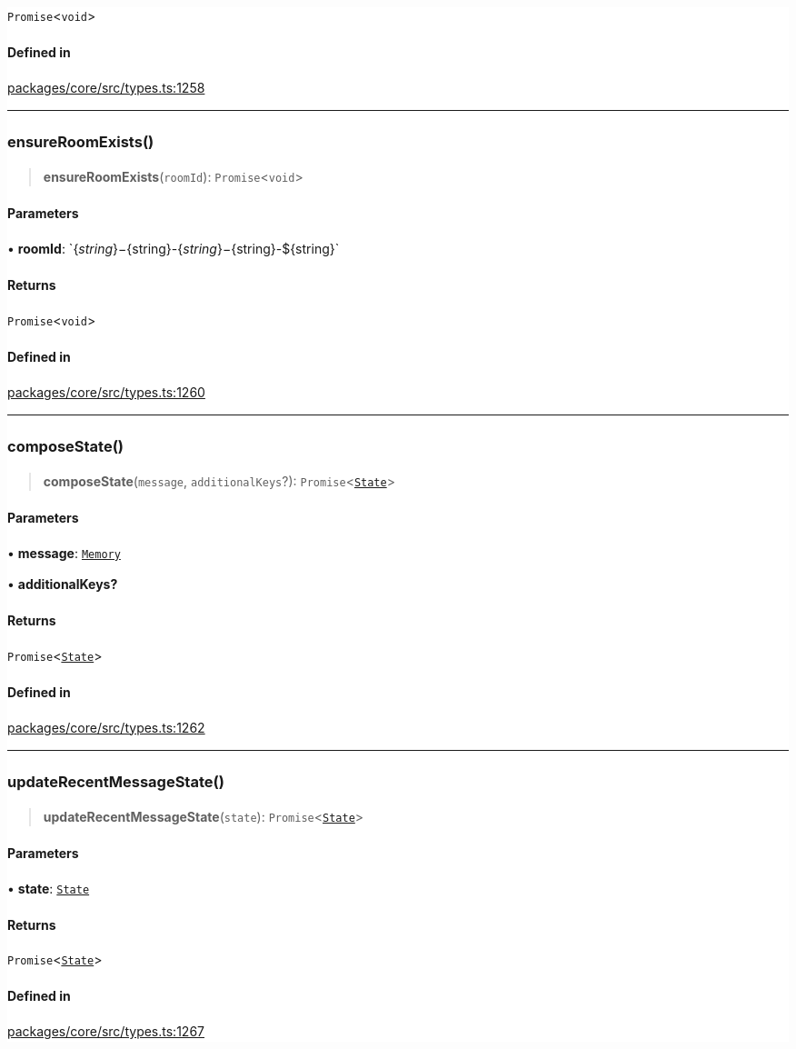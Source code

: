 `Promise`\<`void`\>

#### Defined in

[packages/core/src/types.ts:1258](https://github.com/Vicolee/riddleculous-ai-agent/blob/main/packages/core/src/types.ts#L1258)

***

### ensureRoomExists()

> **ensureRoomExists**(`roomId`): `Promise`\<`void`\>

#### Parameters

• **roomId**: \`$\{string\}-$\{string\}-$\{string\}-$\{string\}-$\{string\}\`

#### Returns

`Promise`\<`void`\>

#### Defined in

[packages/core/src/types.ts:1260](https://github.com/Vicolee/riddleculous-ai-agent/blob/main/packages/core/src/types.ts#L1260)

***

### composeState()

> **composeState**(`message`, `additionalKeys`?): `Promise`\<[`State`](State.md)\>

#### Parameters

• **message**: [`Memory`](Memory.md)

• **additionalKeys?**

#### Returns

`Promise`\<[`State`](State.md)\>

#### Defined in

[packages/core/src/types.ts:1262](https://github.com/Vicolee/riddleculous-ai-agent/blob/main/packages/core/src/types.ts#L1262)

***

### updateRecentMessageState()

> **updateRecentMessageState**(`state`): `Promise`\<[`State`](State.md)\>

#### Parameters

• **state**: [`State`](State.md)

#### Returns

`Promise`\<[`State`](State.md)\>

#### Defined in

[packages/core/src/types.ts:1267](https://github.com/Vicolee/riddleculous-ai-agent/blob/main/packages/core/src/types.ts#L1267)
